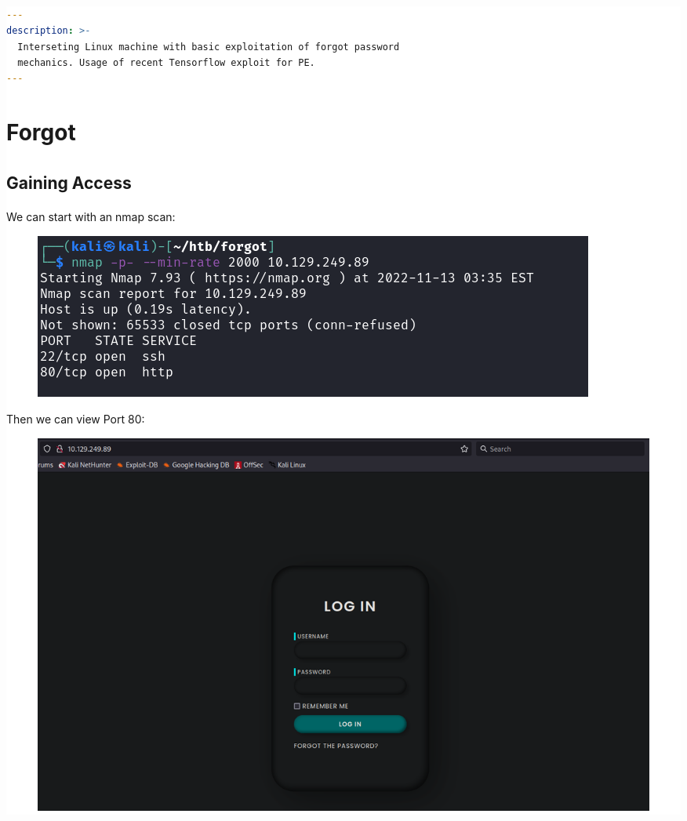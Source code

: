 ```yaml
---
description: >-
  Interseting Linux machine with basic exploitation of forgot password
  mechanics. Usage of recent Tensorflow exploit for PE.
---
```


# Forgot

## Gaining Access

We can start with an nmap scan:

<figure><img src="../../../.gitbook/assets/image (26) (1) (2).png" alt=""><figcaption></figcaption></figure>

Then we can view Port 80:

<figure><img src="../../../.gitbook/assets/image (27) (2) (1) (1).png" alt=""><figcaption></figcaption></figure>
